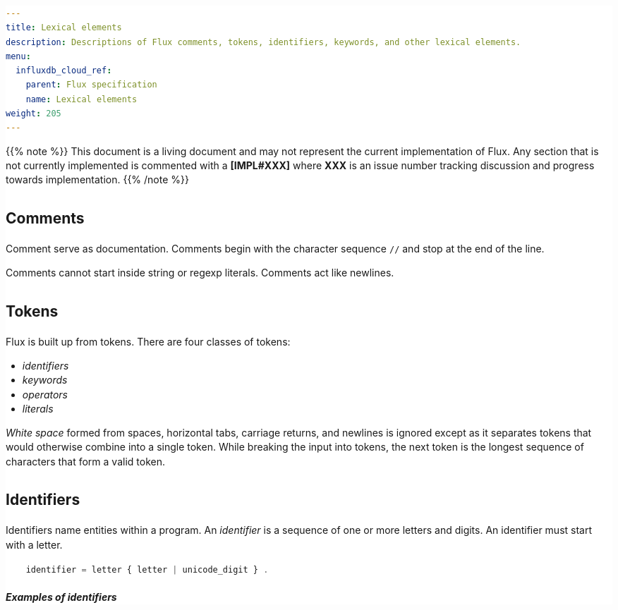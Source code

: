 ```yaml
---
title: Lexical elements
description: Descriptions of Flux comments, tokens, identifiers, keywords, and other lexical elements.
menu:
  influxdb_cloud_ref:
    parent: Flux specification
    name: Lexical elements
weight: 205
---
```


{{% note %}}
This document is a living document and may not represent the current implementation of Flux.
Any section that is not currently implemented is commented with a **[IMPL#XXX]** where
**XXX** is an issue number tracking discussion and progress towards implementation.
{{% /note %}}

## Comments

Comment serve as documentation.
Comments begin with the character sequence `//` and stop at the end of the line.

Comments cannot start inside string or regexp literals.
Comments act like newlines.

## Tokens

Flux is built up from tokens.
There are four classes of tokens:

* _identifiers_
* _keywords_
* _operators_
* _literals_


_White space_ formed from spaces, horizontal tabs, carriage returns, and newlines is ignored except as it separates tokens that would otherwise combine into a single token.
While breaking the input into tokens, the next token is the longest sequence of characters that form a valid token.

## Identifiers

Identifiers name entities within a program.
An _identifier_ is a sequence of one or more letters and digits.
An identifier must start with a letter.

```js
    identifier = letter { letter | unicode_digit } .
```

##### Examples of identifiers
